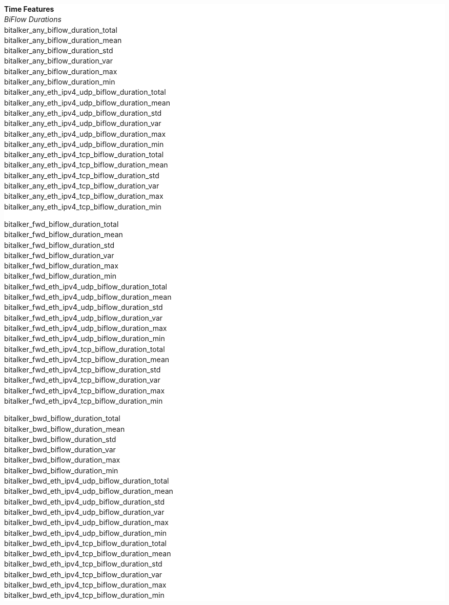 **Time Features**  
*BiFlow Durations*  
bitalker_any_biflow_duration_total  
bitalker_any_biflow_duration_mean  
bitalker_any_biflow_duration_std  
bitalker_any_biflow_duration_var  
bitalker_any_biflow_duration_max  
bitalker_any_biflow_duration_min  
bitalker_any_eth_ipv4_udp_biflow_duration_total  
bitalker_any_eth_ipv4_udp_biflow_duration_mean  
bitalker_any_eth_ipv4_udp_biflow_duration_std  
bitalker_any_eth_ipv4_udp_biflow_duration_var  
bitalker_any_eth_ipv4_udp_biflow_duration_max  
bitalker_any_eth_ipv4_udp_biflow_duration_min  
bitalker_any_eth_ipv4_tcp_biflow_duration_total  
bitalker_any_eth_ipv4_tcp_biflow_duration_mean  
bitalker_any_eth_ipv4_tcp_biflow_duration_std  
bitalker_any_eth_ipv4_tcp_biflow_duration_var  
bitalker_any_eth_ipv4_tcp_biflow_duration_max  
bitalker_any_eth_ipv4_tcp_biflow_duration_min  

bitalker_fwd_biflow_duration_total  
bitalker_fwd_biflow_duration_mean  
bitalker_fwd_biflow_duration_std  
bitalker_fwd_biflow_duration_var  
bitalker_fwd_biflow_duration_max  
bitalker_fwd_biflow_duration_min  
bitalker_fwd_eth_ipv4_udp_biflow_duration_total  
bitalker_fwd_eth_ipv4_udp_biflow_duration_mean  
bitalker_fwd_eth_ipv4_udp_biflow_duration_std  
bitalker_fwd_eth_ipv4_udp_biflow_duration_var  
bitalker_fwd_eth_ipv4_udp_biflow_duration_max  
bitalker_fwd_eth_ipv4_udp_biflow_duration_min  
bitalker_fwd_eth_ipv4_tcp_biflow_duration_total  
bitalker_fwd_eth_ipv4_tcp_biflow_duration_mean  
bitalker_fwd_eth_ipv4_tcp_biflow_duration_std  
bitalker_fwd_eth_ipv4_tcp_biflow_duration_var  
bitalker_fwd_eth_ipv4_tcp_biflow_duration_max  
bitalker_fwd_eth_ipv4_tcp_biflow_duration_min  

bitalker_bwd_biflow_duration_total  
bitalker_bwd_biflow_duration_mean  
bitalker_bwd_biflow_duration_std  
bitalker_bwd_biflow_duration_var  
bitalker_bwd_biflow_duration_max  
bitalker_bwd_biflow_duration_min  
bitalker_bwd_eth_ipv4_udp_biflow_duration_total  
bitalker_bwd_eth_ipv4_udp_biflow_duration_mean  
bitalker_bwd_eth_ipv4_udp_biflow_duration_std  
bitalker_bwd_eth_ipv4_udp_biflow_duration_var  
bitalker_bwd_eth_ipv4_udp_biflow_duration_max  
bitalker_bwd_eth_ipv4_udp_biflow_duration_min  
bitalker_bwd_eth_ipv4_tcp_biflow_duration_total  
bitalker_bwd_eth_ipv4_tcp_biflow_duration_mean  
bitalker_bwd_eth_ipv4_tcp_biflow_duration_std  
bitalker_bwd_eth_ipv4_tcp_biflow_duration_var  
bitalker_bwd_eth_ipv4_tcp_biflow_duration_max  
bitalker_bwd_eth_ipv4_tcp_biflow_duration_min  
